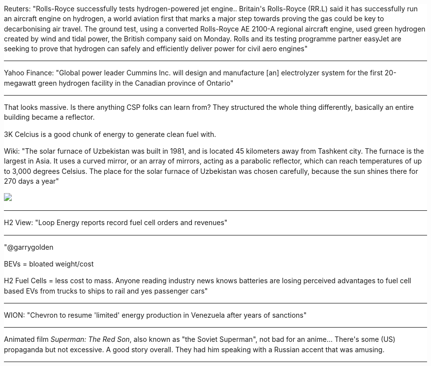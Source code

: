 
Reuters: "Rolls-Royce successfully tests hydrogen-powered jet engine..
Britain's Rolls-Royce (RR.L) said it has successfully run an aircraft
engine on hydrogen, a world aviation first that marks a major step
towards proving the gas could be key to decarbonising air travel. The
ground test, using a converted Rolls-Royce AE 2100-A regional aircraft
engine, used green hydrogen created by wind and tidal power, the
British company said on Monday. Rolls and its testing programme
partner easyJet are seeking to prove that hydrogen can safely and
efficiently deliver power for civil aero engines"

---

Yahoo Finance: "Global power leader Cummins Inc. will design and
manufacture [an] electrolyzer system for the first 20-megawatt green
hydrogen facility in the Canadian province of Ontario"

---

That looks massive. Is there anything CSP folks can learn from? They
structured the whole thing differently, basically an entire building
became a reflector.

3K Celcius is a good chunk of energy to generate clean fuel with.

Wiki: "The solar furnace of Uzbekistan was built in 1981, and is
located 45 kilometers away from Tashkent city. The furnace is the
largest in Asia. It uses a curved mirror, or an array of mirrors,
acting as a parabolic reflector, which can reach temperatures of up to
3,000 degrees Celsius.  The place for the solar furnace of Uzbekistan
was chosen carefully, because the sun shines there for 270 days a
year"

<img src="twimg/Fik0MapWAAEylH-.jpg"/>

---

H2 View: "Loop Energy reports record fuel cell orders and revenues"

---

"@garrygolden

BEVs = bloated weight/cost

H2 Fuel Cells = less cost to mass. Anyone reading industry news knows
batteries are losing perceived advantages to fuel cell based EVs from
trucks to ships to rail and yes passenger cars"

---

WION: "Chevron to resume 'limited' energy production in Venezuela
after years of sanctions"

---

Animated film *Superman: The Red Son*, also known as "the Soviet
Superman", not bad for an anime... There's some (US) propaganda but
not excessive. A good story overall. They had him speaking with a
Russian accent that was amusing.

---